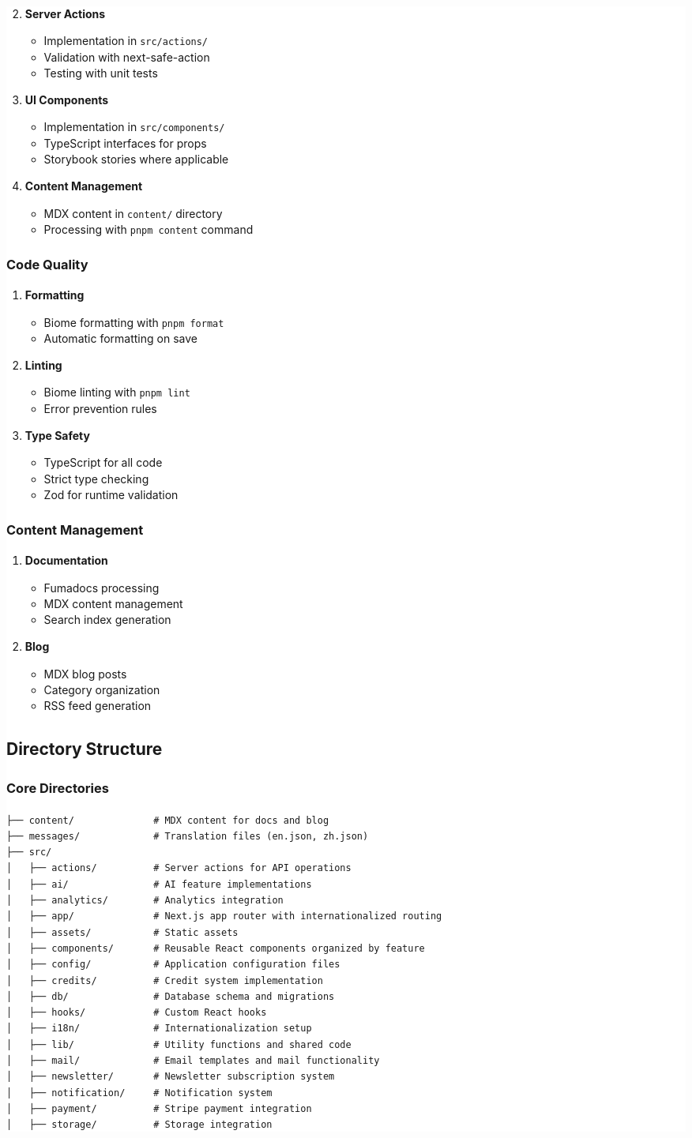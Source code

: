 2. **Server Actions**
   - Implementation in `src/actions/`
   - Validation with next-safe-action
   - Testing with unit tests

3. **UI Components**
   - Implementation in `src/components/`
   - TypeScript interfaces for props
   - Storybook stories where applicable

4. **Content Management**
   - MDX content in `content/` directory
   - Processing with `pnpm content` command

### Code Quality

1. **Formatting**
   - Biome formatting with `pnpm format`
   - Automatic formatting on save

2. **Linting**
   - Biome linting with `pnpm lint`
   - Error prevention rules

3. **Type Safety**
   - TypeScript for all code
   - Strict type checking
   - Zod for runtime validation

### Content Management

1. **Documentation**
   - Fumadocs processing
   - MDX content management
   - Search index generation

2. **Blog**
   - MDX blog posts
   - Category organization
   - RSS feed generation

## Directory Structure

### Core Directories

```
├── content/              # MDX content for docs and blog
├── messages/             # Translation files (en.json, zh.json)
├── src/
│   ├── actions/          # Server actions for API operations
│   ├── ai/               # AI feature implementations
│   ├── analytics/        # Analytics integration
│   ├── app/              # Next.js app router with internationalized routing
│   ├── assets/           # Static assets
│   ├── components/       # Reusable React components organized by feature
│   ├── config/           # Application configuration files
│   ├── credits/          # Credit system implementation
│   ├── db/               # Database schema and migrations
│   ├── hooks/            # Custom React hooks
│   ├── i18n/             # Internationalization setup
│   ├── lib/              # Utility functions and shared code
│   ├── mail/             # Email templates and mail functionality
│   ├── newsletter/       # Newsletter subscription system
│   ├── notification/     # Notification system
│   ├── payment/          # Stripe payment integration
│   ├── storage/          # Storage integration
```